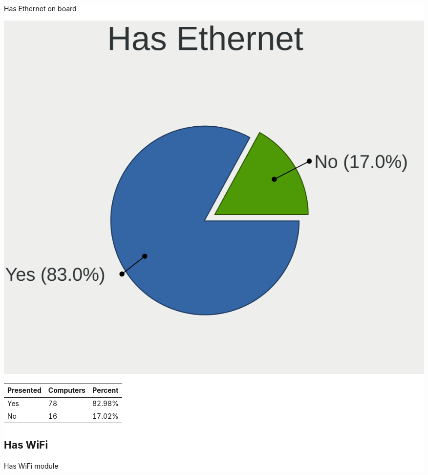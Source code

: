 Has Ethernet on board

![Has Ethernet](./images/pie_chart/node_has_ethernet.svg)


| Presented | Computers | Percent |
|-----------|-----------|---------|
| Yes       | 78        | 82.98%  |
| No        | 16        | 17.02%  |

Has WiFi
--------

Has WiFi module
